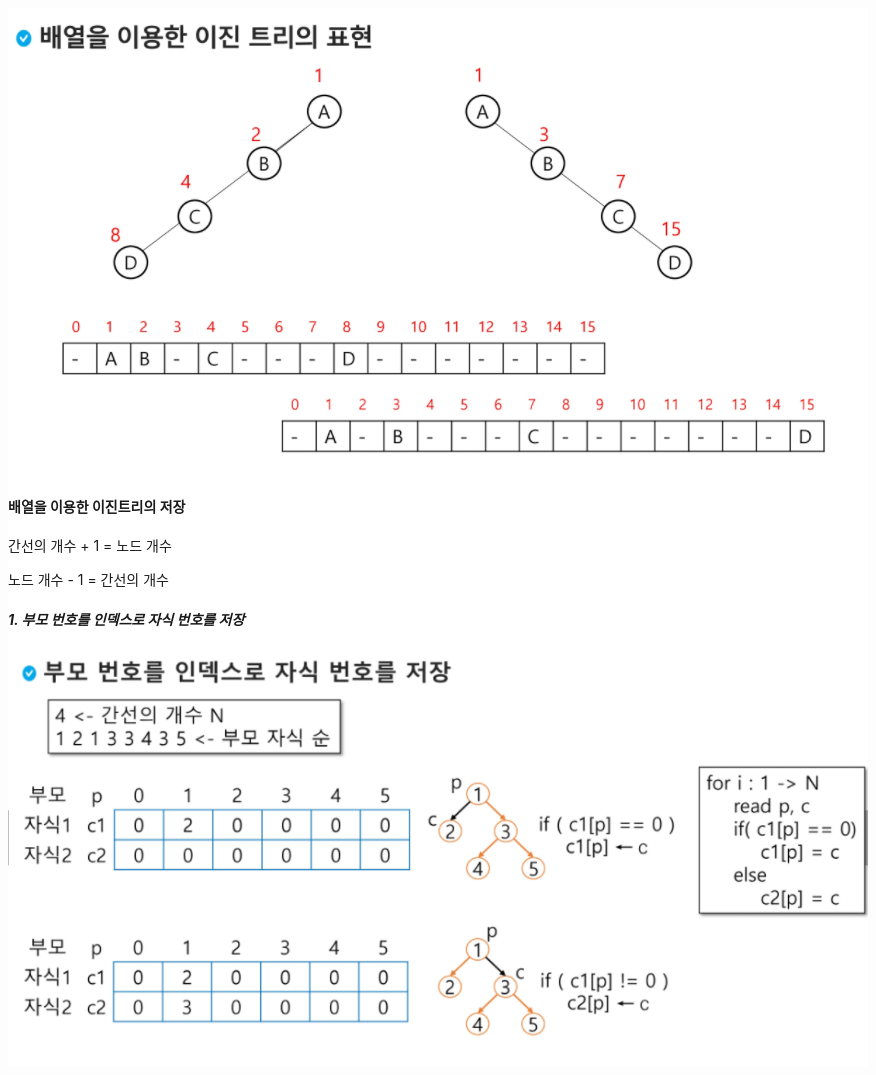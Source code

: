 ![image-20220316104516183](README.assets/image-20220316104516183.png)



#### 배열을 이용한 이진트리의 저장

간선의 개수 + 1 = 노드 개수

노드 개수 - 1 = 간선의 개수

##### 1. 부모 번호를 인덱스로 자식 번호를 저장

![image-20220316104552263](README.assets/image-20220316104552263.png)
